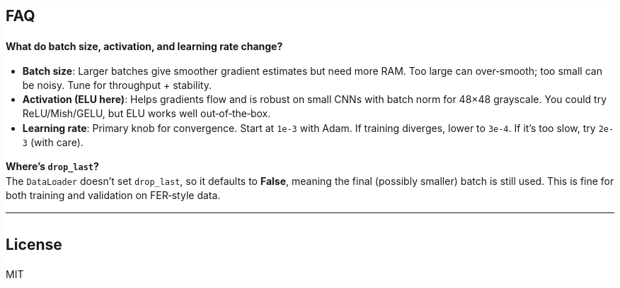 
## FAQ

**What do batch size, activation, and learning rate change?**

- **Batch size**: Larger batches give smoother gradient estimates but need more RAM. Too large can over‑smooth; too
  small can be noisy. Tune for throughput + stability.
- **Activation (ELU here)**: Helps gradients flow and is robust on small CNNs with batch norm for 48×48 grayscale. You
  could try ReLU/Mish/GELU, but ELU works well out‑of‑the‑box.
- **Learning rate**: Primary knob for convergence. Start at `1e-3` with Adam. If training diverges, lower to `3e-4`. If
  it’s too slow, try `2e-3` (with care).

**Where’s `drop_last`?**  
The `DataLoader` doesn’t set `drop_last`, so it defaults to **False**, meaning the final (possibly smaller) batch is
still used. This is fine for both training and validation on FER‑style data.

---

## License

MIT
